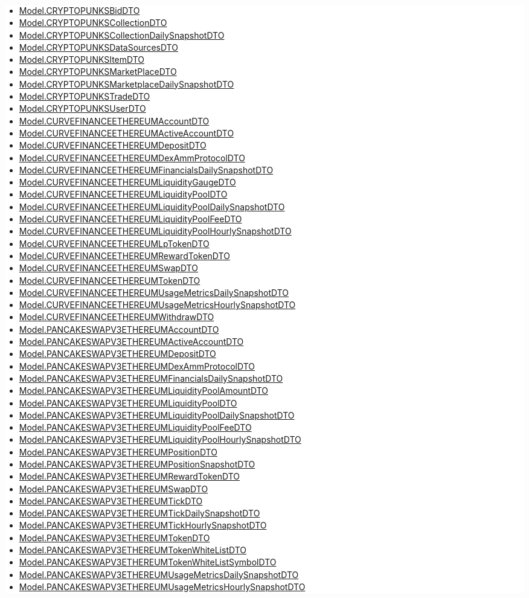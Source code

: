  - [Model.CRYPTOPUNKSBidDTO](docs/CRYPTOPUNKSBidDTO.md)
 - [Model.CRYPTOPUNKSCollectionDTO](docs/CRYPTOPUNKSCollectionDTO.md)
 - [Model.CRYPTOPUNKSCollectionDailySnapshotDTO](docs/CRYPTOPUNKSCollectionDailySnapshotDTO.md)
 - [Model.CRYPTOPUNKSDataSourcesDTO](docs/CRYPTOPUNKSDataSourcesDTO.md)
 - [Model.CRYPTOPUNKSItemDTO](docs/CRYPTOPUNKSItemDTO.md)
 - [Model.CRYPTOPUNKSMarketPlaceDTO](docs/CRYPTOPUNKSMarketPlaceDTO.md)
 - [Model.CRYPTOPUNKSMarketplaceDailySnapshotDTO](docs/CRYPTOPUNKSMarketplaceDailySnapshotDTO.md)
 - [Model.CRYPTOPUNKSTradeDTO](docs/CRYPTOPUNKSTradeDTO.md)
 - [Model.CRYPTOPUNKSUserDTO](docs/CRYPTOPUNKSUserDTO.md)
 - [Model.CURVEFINANCEETHEREUMAccountDTO](docs/CURVEFINANCEETHEREUMAccountDTO.md)
 - [Model.CURVEFINANCEETHEREUMActiveAccountDTO](docs/CURVEFINANCEETHEREUMActiveAccountDTO.md)
 - [Model.CURVEFINANCEETHEREUMDepositDTO](docs/CURVEFINANCEETHEREUMDepositDTO.md)
 - [Model.CURVEFINANCEETHEREUMDexAmmProtocolDTO](docs/CURVEFINANCEETHEREUMDexAmmProtocolDTO.md)
 - [Model.CURVEFINANCEETHEREUMFinancialsDailySnapshotDTO](docs/CURVEFINANCEETHEREUMFinancialsDailySnapshotDTO.md)
 - [Model.CURVEFINANCEETHEREUMLiquidityGaugeDTO](docs/CURVEFINANCEETHEREUMLiquidityGaugeDTO.md)
 - [Model.CURVEFINANCEETHEREUMLiquidityPoolDTO](docs/CURVEFINANCEETHEREUMLiquidityPoolDTO.md)
 - [Model.CURVEFINANCEETHEREUMLiquidityPoolDailySnapshotDTO](docs/CURVEFINANCEETHEREUMLiquidityPoolDailySnapshotDTO.md)
 - [Model.CURVEFINANCEETHEREUMLiquidityPoolFeeDTO](docs/CURVEFINANCEETHEREUMLiquidityPoolFeeDTO.md)
 - [Model.CURVEFINANCEETHEREUMLiquidityPoolHourlySnapshotDTO](docs/CURVEFINANCEETHEREUMLiquidityPoolHourlySnapshotDTO.md)
 - [Model.CURVEFINANCEETHEREUMLpTokenDTO](docs/CURVEFINANCEETHEREUMLpTokenDTO.md)
 - [Model.CURVEFINANCEETHEREUMRewardTokenDTO](docs/CURVEFINANCEETHEREUMRewardTokenDTO.md)
 - [Model.CURVEFINANCEETHEREUMSwapDTO](docs/CURVEFINANCEETHEREUMSwapDTO.md)
 - [Model.CURVEFINANCEETHEREUMTokenDTO](docs/CURVEFINANCEETHEREUMTokenDTO.md)
 - [Model.CURVEFINANCEETHEREUMUsageMetricsDailySnapshotDTO](docs/CURVEFINANCEETHEREUMUsageMetricsDailySnapshotDTO.md)
 - [Model.CURVEFINANCEETHEREUMUsageMetricsHourlySnapshotDTO](docs/CURVEFINANCEETHEREUMUsageMetricsHourlySnapshotDTO.md)
 - [Model.CURVEFINANCEETHEREUMWithdrawDTO](docs/CURVEFINANCEETHEREUMWithdrawDTO.md)
 - [Model.PANCAKESWAPV3ETHEREUMAccountDTO](docs/PANCAKESWAPV3ETHEREUMAccountDTO.md)
 - [Model.PANCAKESWAPV3ETHEREUMActiveAccountDTO](docs/PANCAKESWAPV3ETHEREUMActiveAccountDTO.md)
 - [Model.PANCAKESWAPV3ETHEREUMDepositDTO](docs/PANCAKESWAPV3ETHEREUMDepositDTO.md)
 - [Model.PANCAKESWAPV3ETHEREUMDexAmmProtocolDTO](docs/PANCAKESWAPV3ETHEREUMDexAmmProtocolDTO.md)
 - [Model.PANCAKESWAPV3ETHEREUMFinancialsDailySnapshotDTO](docs/PANCAKESWAPV3ETHEREUMFinancialsDailySnapshotDTO.md)
 - [Model.PANCAKESWAPV3ETHEREUMLiquidityPoolAmountDTO](docs/PANCAKESWAPV3ETHEREUMLiquidityPoolAmountDTO.md)
 - [Model.PANCAKESWAPV3ETHEREUMLiquidityPoolDTO](docs/PANCAKESWAPV3ETHEREUMLiquidityPoolDTO.md)
 - [Model.PANCAKESWAPV3ETHEREUMLiquidityPoolDailySnapshotDTO](docs/PANCAKESWAPV3ETHEREUMLiquidityPoolDailySnapshotDTO.md)
 - [Model.PANCAKESWAPV3ETHEREUMLiquidityPoolFeeDTO](docs/PANCAKESWAPV3ETHEREUMLiquidityPoolFeeDTO.md)
 - [Model.PANCAKESWAPV3ETHEREUMLiquidityPoolHourlySnapshotDTO](docs/PANCAKESWAPV3ETHEREUMLiquidityPoolHourlySnapshotDTO.md)
 - [Model.PANCAKESWAPV3ETHEREUMPositionDTO](docs/PANCAKESWAPV3ETHEREUMPositionDTO.md)
 - [Model.PANCAKESWAPV3ETHEREUMPositionSnapshotDTO](docs/PANCAKESWAPV3ETHEREUMPositionSnapshotDTO.md)
 - [Model.PANCAKESWAPV3ETHEREUMRewardTokenDTO](docs/PANCAKESWAPV3ETHEREUMRewardTokenDTO.md)
 - [Model.PANCAKESWAPV3ETHEREUMSwapDTO](docs/PANCAKESWAPV3ETHEREUMSwapDTO.md)
 - [Model.PANCAKESWAPV3ETHEREUMTickDTO](docs/PANCAKESWAPV3ETHEREUMTickDTO.md)
 - [Model.PANCAKESWAPV3ETHEREUMTickDailySnapshotDTO](docs/PANCAKESWAPV3ETHEREUMTickDailySnapshotDTO.md)
 - [Model.PANCAKESWAPV3ETHEREUMTickHourlySnapshotDTO](docs/PANCAKESWAPV3ETHEREUMTickHourlySnapshotDTO.md)
 - [Model.PANCAKESWAPV3ETHEREUMTokenDTO](docs/PANCAKESWAPV3ETHEREUMTokenDTO.md)
 - [Model.PANCAKESWAPV3ETHEREUMTokenWhiteListDTO](docs/PANCAKESWAPV3ETHEREUMTokenWhiteListDTO.md)
 - [Model.PANCAKESWAPV3ETHEREUMTokenWhiteListSymbolDTO](docs/PANCAKESWAPV3ETHEREUMTokenWhiteListSymbolDTO.md)
 - [Model.PANCAKESWAPV3ETHEREUMUsageMetricsDailySnapshotDTO](docs/PANCAKESWAPV3ETHEREUMUsageMetricsDailySnapshotDTO.md)
 - [Model.PANCAKESWAPV3ETHEREUMUsageMetricsHourlySnapshotDTO](docs/PANCAKESWAPV3ETHEREUMUsageMetricsHourlySnapshotDTO.md)
